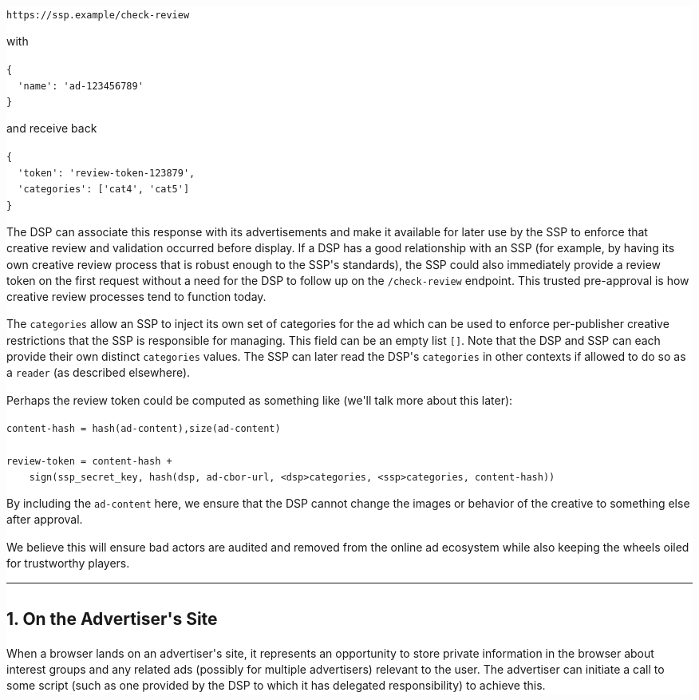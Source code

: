 ```
https://ssp.example/check-review
```

with

```
{
  'name': 'ad-123456789'
}
```

and receive back

```
{
  'token': 'review-token-123879',
  'categories': ['cat4', 'cat5']
}
```

The DSP can associate this response with its advertisements and make it available for later use by
the SSP to enforce that creative review and validation occurred before display. If a DSP has a good
relationship with an SSP (for example, by having its own creative review process that is robust
enough to the SSP's standards), the SSP could also immediately provide a review token on the first
request without a need for the DSP to follow up on the `/check-review` endpoint. This trusted
pre-approval is how creative review processes tend to function today.

The `categories` allow an SSP to inject its own set of categories for the ad which can be used to
enforce per-publisher creative restrictions that the SSP is responsible for managing.  This field
can be an empty list `[]`.  Note that the DSP and SSP can each provide their own distinct
`categories` values.  The SSP can later read the DSP's `categories` in other contexts if allowed to
do so as a `reader` (as described elsewhere).

Perhaps the review token could be computed as something like (we'll talk more about this later):

```
content-hash = hash(ad-content),size(ad-content)

review-token = content-hash +
    sign(ssp_secret_key, hash(dsp, ad-cbor-url, <dsp>categories, <ssp>categories, content-hash))
```

By including the `ad-content` here, we ensure that the DSP cannot change the images or behavior of
the creative to something else after approval.

We believe this will ensure bad actors are audited and removed from the online ad ecosystem while
also keeping the wheels oiled for trustworthy players.

----------------

## 1. On the Advertiser's Site

When a browser lands on an advertiser's site, it represents an opportunity to store private
information in the browser about interest groups and any related ads (possibly for multiple
advertisers) relevant to the user.  The advertiser can initiate a call to some script (such as one
provided by the DSP to which it has delegated responsibility) to achieve this.
